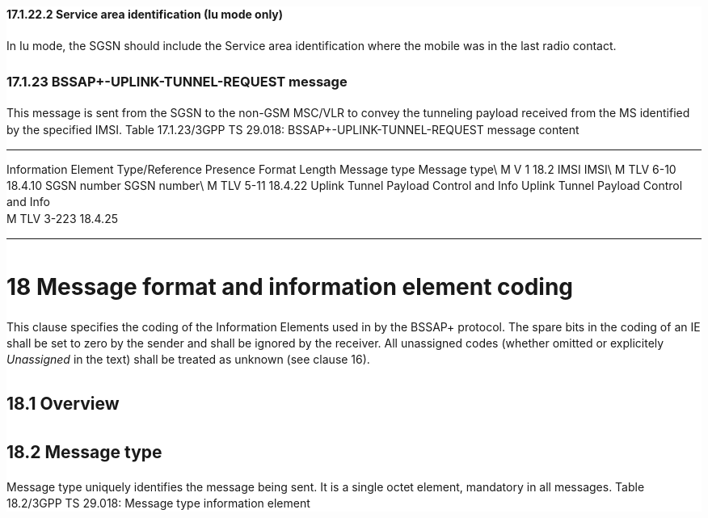 #### 17.1.22.2 Service area identification (Iu mode only)
In Iu mode, the SGSN should include the Service area identification where the
mobile was in the last radio contact.
### 17.1.23 BSSAP+-UPLINK-TUNNEL-REQUEST message
This message is sent from the SGSN to the non-GSM MSC/VLR to convey the
tunneling payload received from the MS identified by the specified IMSI.
Table 17.1.23/3GPP TS 29.018: BSSAP+-UPLINK-TUNNEL-REQUEST message content
* * *
Information Element Type/Reference Presence Format Length
Message type Message type\ M V 1 18.2
IMSI IMSI\ M TLV 6-10 18.4.10
SGSN number SGSN number\ M TLV 5-11 18.4.22
Uplink Tunnel Payload Control and Info Uplink Tunnel Payload Control and Info\
M TLV 3-223 18.4.25
* * *
# 18 Message format and information element coding
This clause specifies the coding of the Information Elements used in by the
BSSAP+ protocol. The spare bits in the coding of an IE shall be set to zero by
the sender and shall be ignored by the receiver.
All unassigned codes (whether omitted or explicitely _Unassigned_ in the text)
shall be treated as unknown (see clause 16).
## 18.1 Overview
## 18.2 Message type
Message type uniquely identifies the message being sent. It is a single octet
element, mandatory in all messages.
Table 18.2/3GPP TS 29.018: Message type information element